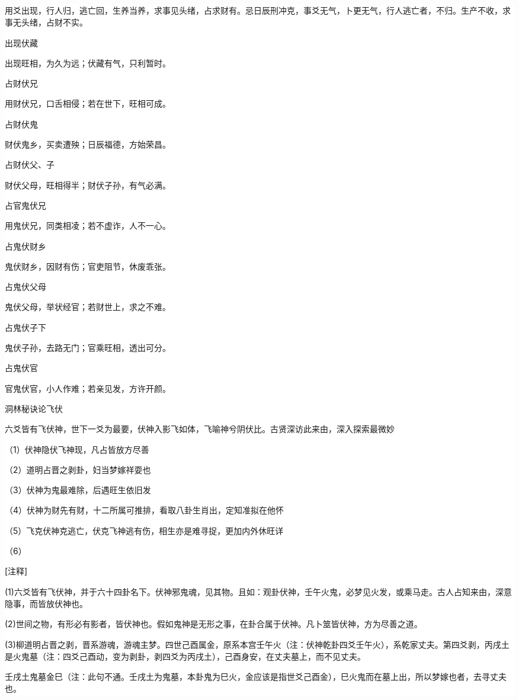 用爻出现，行人归，逃亡回，生养当养，求事见头绪，占求财有。忌日辰刑冲克，事爻无气，卜更无气，行人逃亡者，不归。生产不收，求事无头绪，占财不实。

出现伏藏

出现旺相，为久为远；伏藏有气，只利暂时。

占财伏兄

用财伏兄，口舌相侵；若在世下，旺相可成。

占财伏鬼

财伏鬼乡，买卖遭殃；日辰福德，方始荣昌。

占财伏父、子

财伏父母，旺相得半；财伏子孙，有气必满。

占官鬼伏兄

用鬼伏兄，同类相凌；若不虚诈，人不一心。

占鬼伏财乡

鬼伏财乡，因财有伤；官吏阻节，休废乖张。

占鬼伏父母

鬼伏父母，举状经官；若财世上，求之不难。

占鬼伏子下

鬼伏子孙，去路无门；官乘旺相，透出可分。

占鬼伏官

官鬼伏官，小人作难；若亲见发，方许开颜。

洞林秘诀论飞伏

六爻皆有飞伏神，世下一爻为最要，伏神入影飞如体，飞喻神兮阴伏比。古贤深访此来由，深入探索最微妙

（1）伏神隐伏飞神现，凡占皆放方尽善

（2）道明占晋之剥卦，妇当梦嫁祥耍也

（3）伏神为鬼最难除，后遇旺生依旧发

（4）伏神为财先有财，十二所属可推排，看取八卦生肖出，定知准拟在他怀

（5）飞克伏神克逃亡，伏克飞神逃有伤，相生亦是难寻捉，更加内外休旺详

（6）

[注释]

(1)六爻皆有飞伏神，并于六十四卦名下。伏神邪鬼魂，见其物。且如：观卦伏神，壬午火鬼，必梦见火发，或乘马走。古人占知来由，深意隐事，而皆放伏神也。

(2)世间之物，有形必有影者，皆伏神也。假如鬼神是无形之事，在卦合属于伏神。凡卜筮皆伏神，方为尽善之道。

(3)柳道明占晋之剥，晋系游魂，游魂主梦。四世己酉属金，原系本宫壬午火（注：伏神乾卦四爻壬午火），系乾家丈夫。第四爻剥，丙戌土是火鬼墓（注：四爻己酉动，变为剥卦，剥四爻为丙戌土），己酉身安，在丈夫墓上，而不见丈夫。

壬戌土鬼墓金巳（注：此句不通。壬戌土为鬼墓，本卦鬼为巳火，金应该是指世爻己酉金），巳火鬼而在墓上出，所以梦嫁也者，去寻丈夫也。
